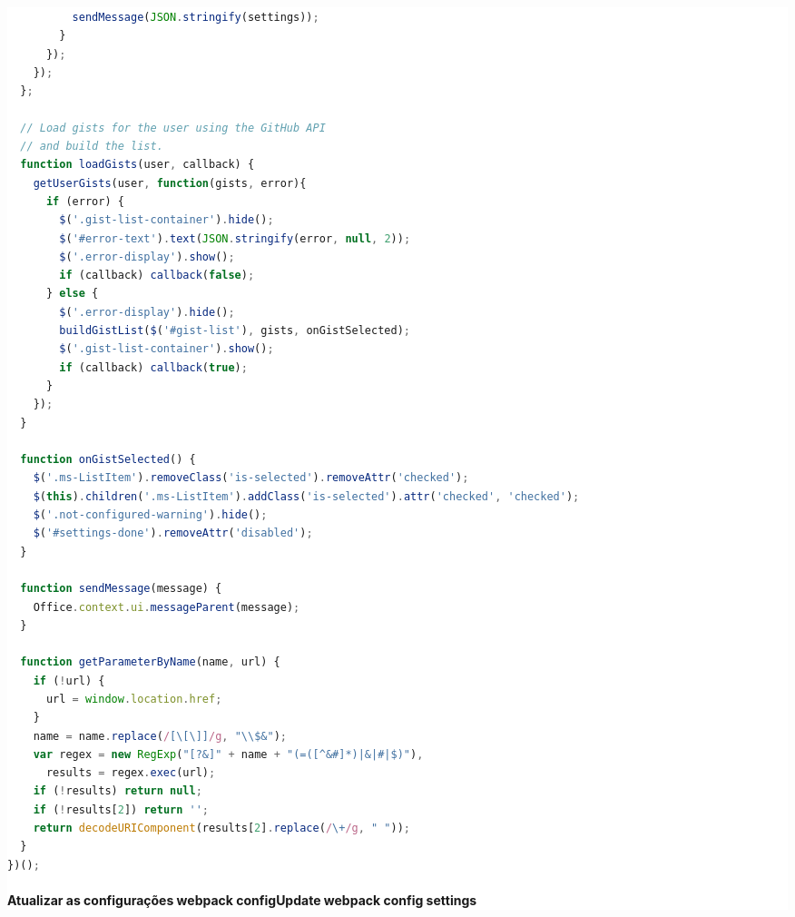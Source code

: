 ```js
          sendMessage(JSON.stringify(settings));
        }
      });
    });
  };

  // Load gists for the user using the GitHub API
  // and build the list.
  function loadGists(user, callback) {
    getUserGists(user, function(gists, error){
      if (error) {
        $('.gist-list-container').hide();
        $('#error-text').text(JSON.stringify(error, null, 2));
        $('.error-display').show();
        if (callback) callback(false);
      } else {
        $('.error-display').hide();
        buildGistList($('#gist-list'), gists, onGistSelected);
        $('.gist-list-container').show();
        if (callback) callback(true);
      }
    });
  }

  function onGistSelected() {
    $('.ms-ListItem').removeClass('is-selected').removeAttr('checked');
    $(this).children('.ms-ListItem').addClass('is-selected').attr('checked', 'checked');
    $('.not-configured-warning').hide();
    $('#settings-done').removeAttr('disabled');
  }

  function sendMessage(message) {
    Office.context.ui.messageParent(message);
  }

  function getParameterByName(name, url) {
    if (!url) {
      url = window.location.href;
    }
    name = name.replace(/[\[\]]/g, "\\$&");
    var regex = new RegExp("[?&]" + name + "(=([^&#]*)|&|#|$)"),
      results = regex.exec(url);
    if (!results) return null;
    if (!results[2]) return '';
    return decodeURIComponent(results[2].replace(/\+/g, " "));
  }
})();
```

#### <a name="update-webpack-config-settings"></a><span data-ttu-id="3a4f7-210">Atualizar as configurações webpack config</span><span class="sxs-lookup"><span data-stu-id="3a4f7-210">Update webpack config settings</span></span>
